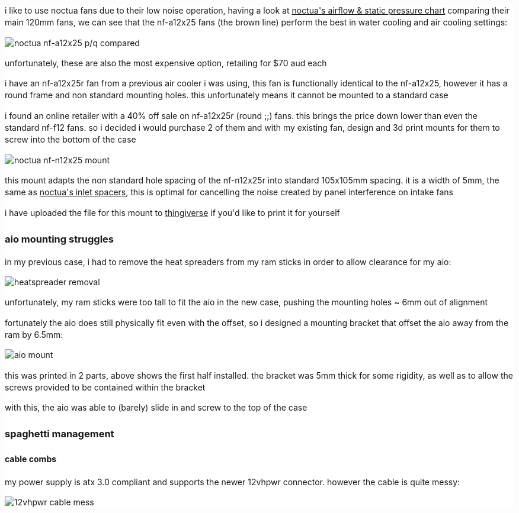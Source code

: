 i like to use noctua fans due to their low noise operation, having a look at [noctua's airflow & static pressure chart](https://noctua.at/en/nf-a12x25-performance-comparison-to-nf-f12-and-nf-s12a) comparing their main 120mm fans, we can see that the nf-a12x25 fans (the brown line) perform the best in water cooling and air cooling settings:

![noctua nf-a12x25 p/q compared](/images/lian-li-dan-a3-matx/noctua_nf_a12x25_pq_compared.png)

unfortunately, these are also the most expensive option, retailing for $70 aud each

i have an nf-a12x25r fan from a previous air cooler i was using, this fan is functionally identical to the nf-a12x25, however it has a round frame and non standard mounting holes. this unfortunately means it cannot be mounted to a standard case

i found an online retailer with a 40% off sale on nf-a12x25r (round ;;) fans. this brings the price down lower than even the standard nf-f12 fans. so i decided i would purchase 2 of them and with my existing fan, design and 3d print mounts for them to screw into the bottom of the case

![noctua nf-n12x25 mount](/images/lian-li-dan-a3-matx/nf-a12x25r_mount.jpeg)

this mount adapts the non standard hole spacing of the nf-n12x25r into standard 105x105mm spacing. it is a width of 5mm, the same as [noctua's inlet spacers](https://noctua.at/en/na-is1-12-sx2), this is optimal for cancelling the noise created by panel interference on intake fans

i have uploaded the file for this mount to [thingiverse](https://www.thingiverse.com/thing:6799022) if you'd like to print it for yourself

### aio mounting struggles

in my previous case, i had to remove the heat spreaders from my ram sticks in order to allow clearance for my aio:

![heatspreader removal](/images/lian-li-dan-a3-matx/heatspreader-removal.jpeg)

unfortunately, my ram sticks were too tall to fit the aio in the new case, pushing the mounting holes ~ 6mm out of alignment

fortunately the aio does still physically fit even with the offset, so i designed a mounting bracket that offset the aio away from the ram by 6.5mm:

![aio mount](/images/lian-li-dan-a3-matx/aio-mount.jpg)

this was printed in 2 parts, above shows the first half installed. the bracket was 5mm thick for some rigidity, as well as to allow the screws provided to be contained within the bracket

with this, the aio was able to (barely) slide in and screw to the top of the case

### spaghetti management

#### cable combs

my power supply is atx 3.0 compliant and supports the newer 12vhpwr connector. however the cable is quite messy:

![12vhpwr cable mess](/images/lian-li-dan-a3-matx/12vhpwr-cable-mess.jpg)
